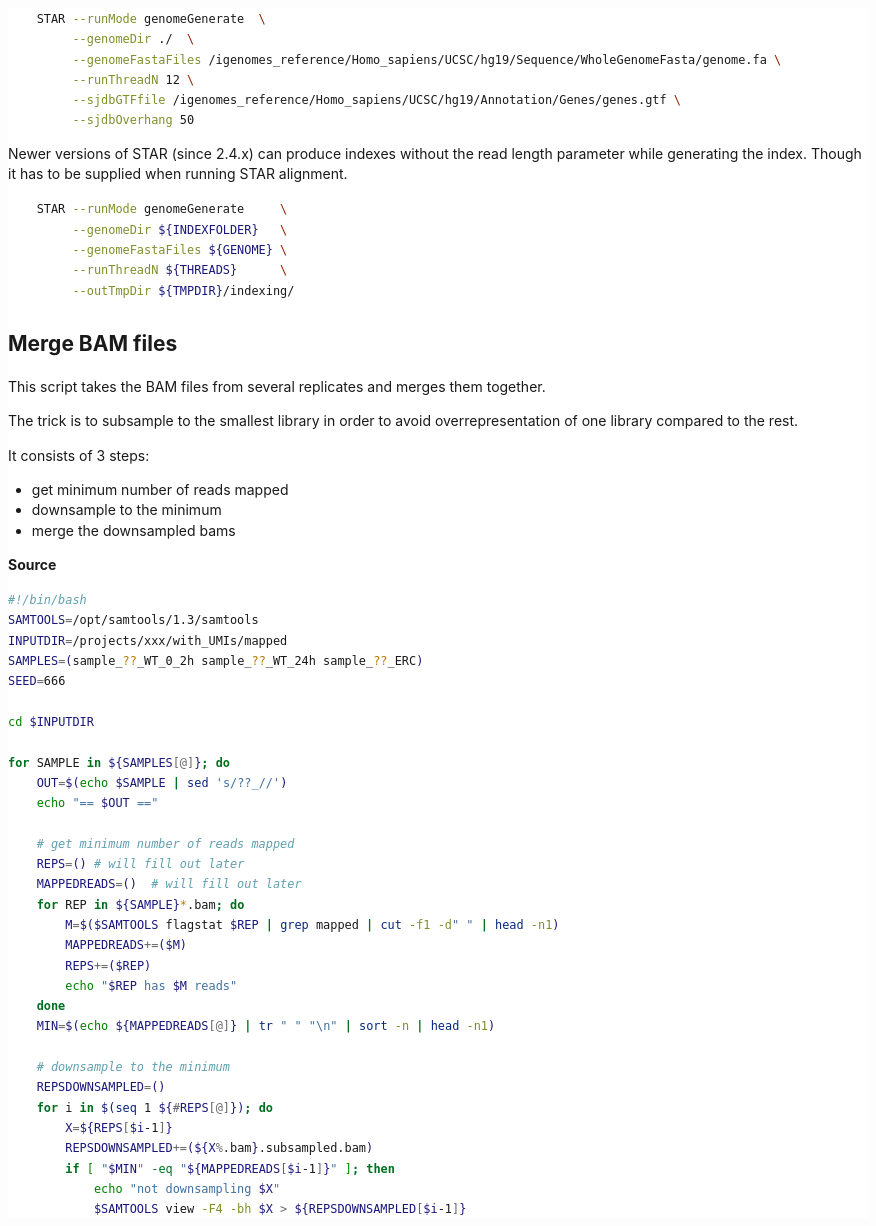 ```bash
    STAR --runMode genomeGenerate  \
         --genomeDir ./  \
         --genomeFastaFiles /igenomes_reference/Homo_sapiens/UCSC/hg19/Sequence/WholeGenomeFasta/genome.fa \
         --runThreadN 12 \
         --sjdbGTFfile /igenomes_reference/Homo_sapiens/UCSC/hg19/Annotation/Genes/genes.gtf \
         --sjdbOverhang 50
```

Newer versions of STAR (since 2.4.x) can produce indexes without the read length parameter while generating the index. Though it has to be supplied when running STAR alignment.

```bash
    STAR --runMode genomeGenerate     \
         --genomeDir ${INDEXFOLDER}   \
         --genomeFastaFiles ${GENOME} \
         --runThreadN ${THREADS}      \
         --outTmpDir ${TMPDIR}/indexing/
```

## Merge BAM files

This script takes the BAM files from several replicates and merges them together.

The trick is to subsample to the smallest library in order to avoid overrepresentation of one library compared to the rest.

It consists of 3 steps:

* get minimum number of reads mapped
* downsample to the minimum
* merge the downsampled bams

**Source**
```bash
#!/bin/bash
SAMTOOLS=/opt/samtools/1.3/samtools
INPUTDIR=/projects/xxx/with_UMIs/mapped
SAMPLES=(sample_??_WT_0_2h sample_??_WT_24h sample_??_ERC)
SEED=666

cd $INPUTDIR

for SAMPLE in ${SAMPLES[@]}; do
    OUT=$(echo $SAMPLE | sed 's/??_//')
    echo "== $OUT =="

    # get minimum number of reads mapped
    REPS=() # will fill out later
    MAPPEDREADS=()  # will fill out later
    for REP in ${SAMPLE}*.bam; do
        M=$($SAMTOOLS flagstat $REP | grep mapped | cut -f1 -d" " | head -n1)
        MAPPEDREADS+=($M)
        REPS+=($REP)
        echo "$REP has $M reads"
    done
    MIN=$(echo ${MAPPEDREADS[@]} | tr " " "\n" | sort -n | head -n1)

    # downsample to the minimum
    REPSDOWNSAMPLED=()
    for i in $(seq 1 ${#REPS[@]}); do
        X=${REPS[$i-1]}
        REPSDOWNSAMPLED+=(${X%.bam}.subsampled.bam)
        if [ "$MIN" -eq "${MAPPEDREADS[$i-1]}" ]; then
            echo "not downsampling $X"
            $SAMTOOLS view -F4 -bh $X > ${REPSDOWNSAMPLED[$i-1]}
```